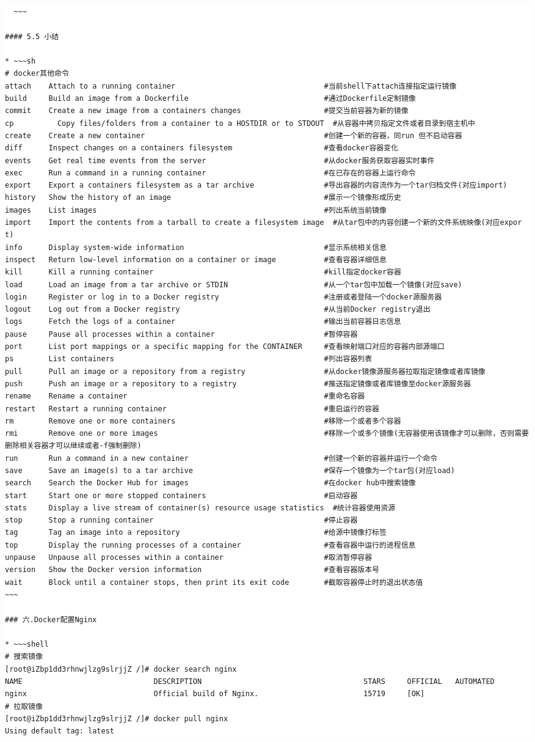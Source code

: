   ```
    ~~~

#### 5.5 小结

* ~~~sh
  # docker其他命令
  attach    Attach to a running container                                  #当前shell下attach连接指定运行镜像
  build     Build an image from a Dockerfile                               #通过Dockerfile定制镜像
  commit    Create a new image from a containers changes                   #提交当前容器为新的镜像
  cp          Copy files/folders from a container to a HOSTDIR or to STDOUT  #从容器中拷贝指定文件或者目录到宿主机中
  create    Create a new container                                         #创建一个新的容器，同run 但不启动容器
  diff      Inspect changes on a containers filesystem                     #查看docker容器变化
  events    Get real time events from the server                           #从docker服务获取容器实时事件
  exec      Run a command in a running container                           #在已存在的容器上运行命令
  export    Export a containers filesystem as a tar archive                #导出容器的内容流作为一个tar归档文件(对应import)
  history   Show the history of an image                                   #展示一个镜像形成历史
  images    List images                                                    #列出系统当前镜像
  import    Import the contents from a tarball to create a filesystem image  #从tar包中的内容创建一个新的文件系统映像(对应export)
  info      Display system-wide information                                #显示系统相关信息
  inspect   Return low-level information on a container or image           #查看容器详细信息
  kill      Kill a running container                                       #kill指定docker容器
  load      Load an image from a tar archive or STDIN                      #从一个tar包中加载一个镜像(对应save)
  login     Register or log in to a Docker registry                        #注册或者登陆一个docker源服务器
  logout    Log out from a Docker registry                                 #从当前Docker registry退出
  logs      Fetch the logs of a container                                  #输出当前容器日志信息
  pause     Pause all processes within a container                         #暂停容器
  port      List port mappings or a specific mapping for the CONTAINER     #查看映射端口对应的容器内部源端口
  ps        List containers                                                #列出容器列表
  pull      Pull an image or a repository from a registry                  #从docker镜像源服务器拉取指定镜像或者库镜像
  push      Push an image or a repository to a registry                    #推送指定镜像或者库镜像至docker源服务器
  rename    Rename a container                                             #重命名容器
  restart   Restart a running container                                    #重启运行的容器
  rm        Remove one or more containers                                  #移除一个或者多个容器
  rmi       Remove one or more images                                      #移除一个或多个镜像(无容器使用该镜像才可以删除，否则需要删除相关容器才可以继续或者-f强制删除)
  run       Run a command in a new container                               #创建一个新的容器并运行一个命令
  save      Save an image(s) to a tar archive                              #保存一个镜像为一个tar包(对应load)
  search    Search the Docker Hub for images                               #在docker hub中搜索镜像
  start     Start one or more stopped containers                           #启动容器
  stats     Display a live stream of container(s) resource usage statistics  #统计容器使用资源
  stop      Stop a running container                                       #停止容器
  tag       Tag an image into a repository                                 #给源中镜像打标签
  top       Display the running processes of a container                   #查看容器中运行的进程信息
  unpause   Unpause all processes within a container                       #取消暂停容器
  version   Show the Docker version information                            #查看容器版本号
  wait      Block until a container stops, then print its exit code        #截取容器停止时的退出状态值
  ~~~

### 六.Docker配置Nginx

* ~~~shell
  # 搜索镜像
  [root@iZbp1dd3rhnwjlzg9slrjjZ /]# docker search nginx
  NAME                              DESCRIPTION                                     STARS     OFFICIAL   AUTOMATED
  nginx                             Official build of Nginx.                        15719     [OK]       
  # 拉取镜像
  [root@iZbp1dd3rhnwjlzg9slrjjZ /]# docker pull nginx
  Using default tag: latest
  ```